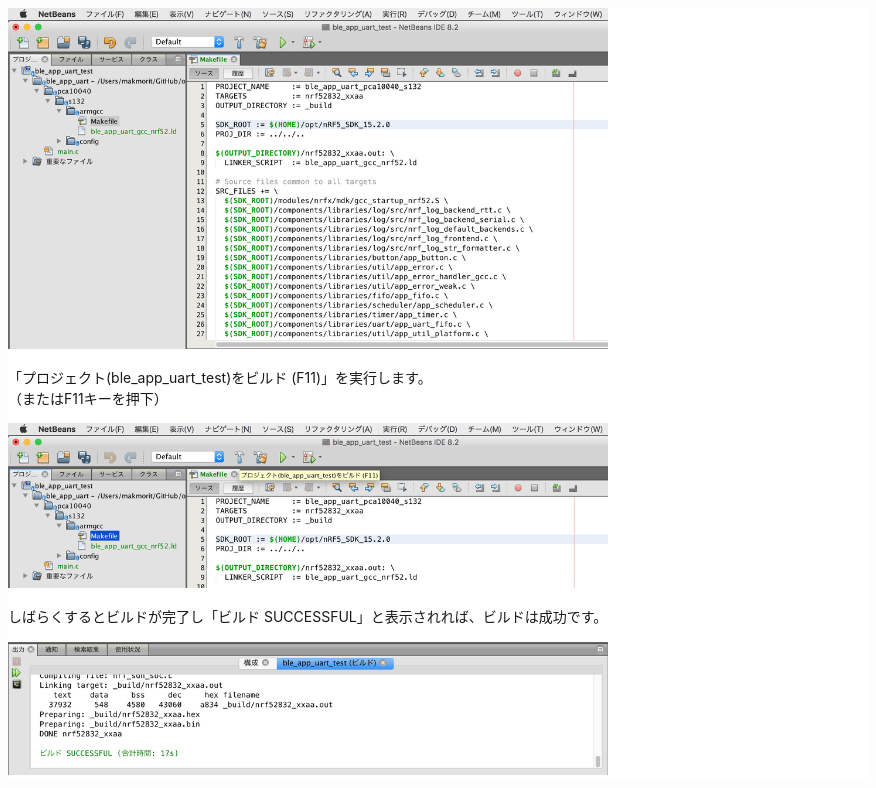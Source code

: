 <img src="assets/0010.png" width="600">

「プロジェクト(ble_app_uart_test)をビルド (F11)」を実行します。<br>
（またはF11キーを押下）

<img src="assets/0011.png" width="600">

しばらくするとビルドが完了し「ビルド SUCCESSFUL」と表示されれば、ビルドは成功です。

<img src="assets/0012.png" width="600">

